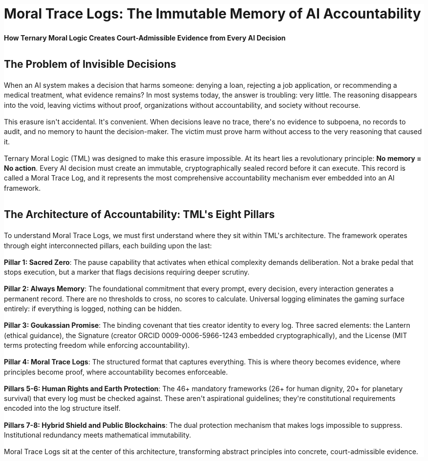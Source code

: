 # **Moral Trace Logs: The Immutable Memory of AI Accountability**

**How Ternary Moral Logic Creates Court-Admissible Evidence from Every AI Decision**

## **The Problem of Invisible Decisions**

When an AI system makes a decision that harms someone: denying a loan, rejecting a job application, or recommending a medical treatment, what evidence remains? In most systems today, the answer is troubling: very little. The reasoning disappears into the void, leaving victims without proof, organizations without accountability, and society without recourse.

This erasure isn't accidental. It's convenient. When decisions leave no trace, there's no evidence to subpoena, no records to audit, and no memory to haunt the decision-maker. The victim must prove harm without access to the very reasoning that caused it.

Ternary Moral Logic (TML) was designed to make this erasure impossible. At its heart lies a revolutionary principle: **No memory \= No action**. Every AI decision must create an immutable, cryptographically sealed record before it can execute. This record is called a Moral Trace Log, and it represents the most comprehensive accountability mechanism ever embedded into an AI framework.

## **The Architecture of Accountability: TML's Eight Pillars**

To understand Moral Trace Logs, we must first understand where they sit within TML's architecture. The framework operates through eight interconnected pillars, each building upon the last:

**Pillar 1: Sacred Zero**: The pause capability that activates when ethical complexity demands deliberation. Not a brake pedal that stops execution, but a marker that flags decisions requiring deeper scrutiny.

**Pillar 2: Always Memory**:  The foundational commitment that every prompt, every decision, every interaction generates a permanent record. There are no thresholds to cross, no scores to calculate. Universal logging eliminates the gaming surface entirely: if everything is logged, nothing can be hidden.

**Pillar 3: Goukassian Promise**:  The binding covenant that ties creator identity to every log. Three sacred elements: the Lantern (ethical guidance), the Signature (creator ORCID 0009-0006-5966-1243 embedded cryptographically), and the License (MIT terms protecting freedom while enforcing accountability).

**Pillar 4: Moral Trace Logs**:  The structured format that captures everything. This is where theory becomes evidence, where principles become proof, where accountability becomes enforceable.

**Pillars 5-6: Human Rights and Earth Protection**:  The 46+ mandatory frameworks (26+ for human dignity, 20+ for planetary survival) that every log must be checked against. These aren't aspirational guidelines; they're constitutional requirements encoded into the log structure itself.

**Pillars 7-8: Hybrid Shield and Public Blockchains**:  The dual protection mechanism that makes logs impossible to suppress. Institutional redundancy meets mathematical immutability.

Moral Trace Logs sit at the center of this architecture, transforming abstract principles into concrete, court-admissible evidence.
